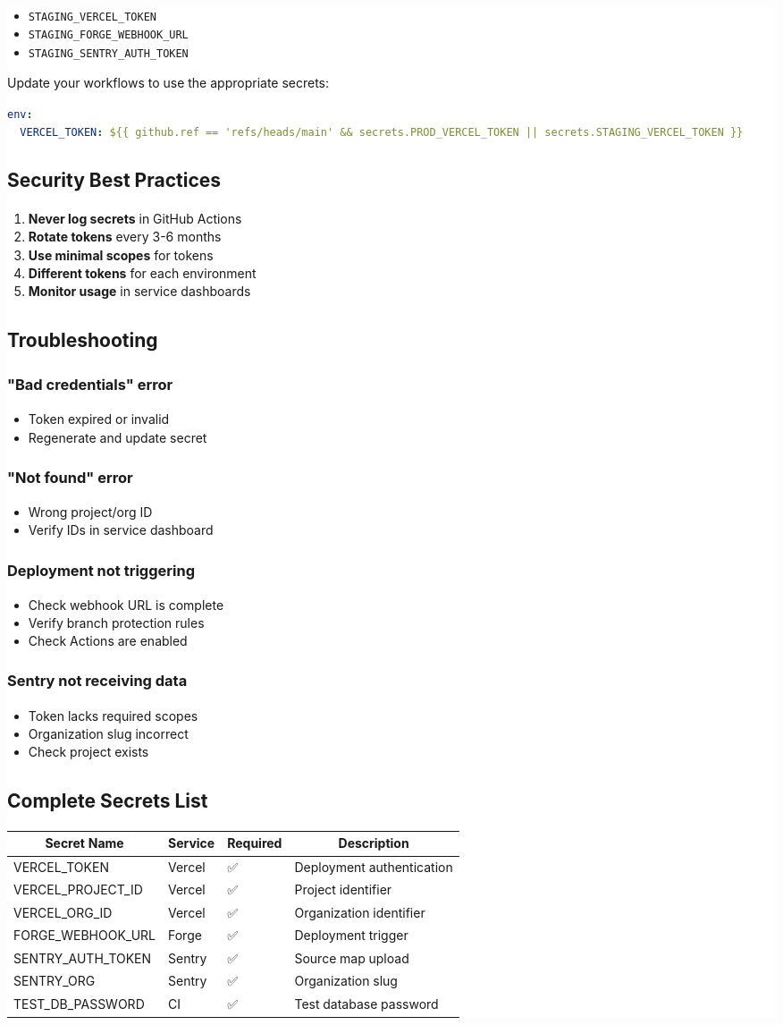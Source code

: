 - `STAGING_VERCEL_TOKEN`
- `STAGING_FORGE_WEBHOOK_URL`
- `STAGING_SENTRY_AUTH_TOKEN`

Update your workflows to use the appropriate secrets:

```yaml
env:
  VERCEL_TOKEN: ${{ github.ref == 'refs/heads/main' && secrets.PROD_VERCEL_TOKEN || secrets.STAGING_VERCEL_TOKEN }}
```

## Security Best Practices

1. **Never log secrets** in GitHub Actions
2. **Rotate tokens** every 3-6 months
3. **Use minimal scopes** for tokens
4. **Different tokens** for each environment
5. **Monitor usage** in service dashboards

## Troubleshooting

### "Bad credentials" error

- Token expired or invalid
- Regenerate and update secret

### "Not found" error

- Wrong project/org ID
- Verify IDs in service dashboard

### Deployment not triggering

- Check webhook URL is complete
- Verify branch protection rules
- Check Actions are enabled

### Sentry not receiving data

- Token lacks required scopes
- Organization slug incorrect
- Check project exists

## Complete Secrets List

| Secret Name       | Service | Required | Description               |
| ----------------- | ------- | -------- | ------------------------- |
| VERCEL_TOKEN      | Vercel  | ✅       | Deployment authentication |
| VERCEL_PROJECT_ID | Vercel  | ✅       | Project identifier        |
| VERCEL_ORG_ID     | Vercel  | ✅       | Organization identifier   |
| FORGE_WEBHOOK_URL | Forge   | ✅       | Deployment trigger        |
| SENTRY_AUTH_TOKEN | Sentry  | ✅       | Source map upload         |
| SENTRY_ORG        | Sentry  | ✅       | Organization slug         |
| TEST_DB_PASSWORD  | CI      | ✅       | Test database password    |
